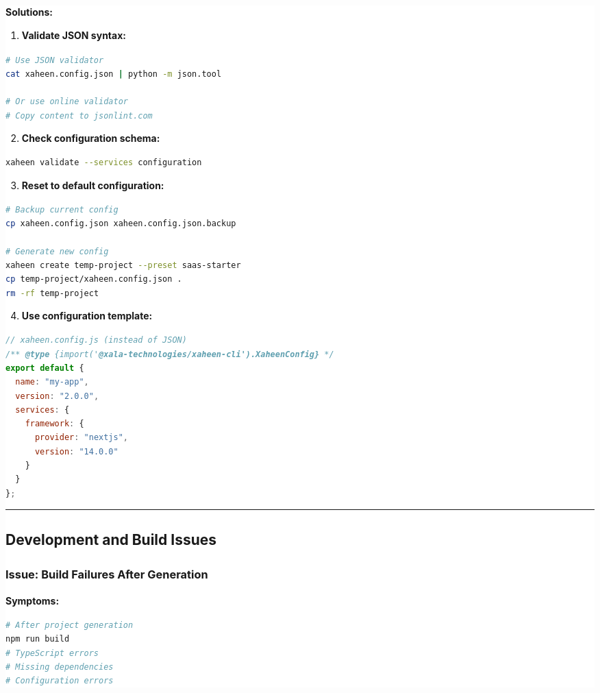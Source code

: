**Solutions:**

1. **Validate JSON syntax:**
```bash
# Use JSON validator
cat xaheen.config.json | python -m json.tool

# Or use online validator
# Copy content to jsonlint.com
```

2. **Check configuration schema:**
```bash
xaheen validate --services configuration
```

3. **Reset to default configuration:**
```bash
# Backup current config
cp xaheen.config.json xaheen.config.json.backup

# Generate new config
xaheen create temp-project --preset saas-starter
cp temp-project/xaheen.config.json .
rm -rf temp-project
```

4. **Use configuration template:**
```javascript
// xaheen.config.js (instead of JSON)
/** @type {import('@xala-technologies/xaheen-cli').XaheenConfig} */
export default {
  name: "my-app",
  version: "2.0.0",
  services: {
    framework: {
      provider: "nextjs",
      version: "14.0.0"
    }
  }
};
```

---

## Development and Build Issues

### Issue: Build Failures After Generation

**Symptoms:**
```bash
# After project generation
npm run build
# TypeScript errors
# Missing dependencies
# Configuration errors
```
